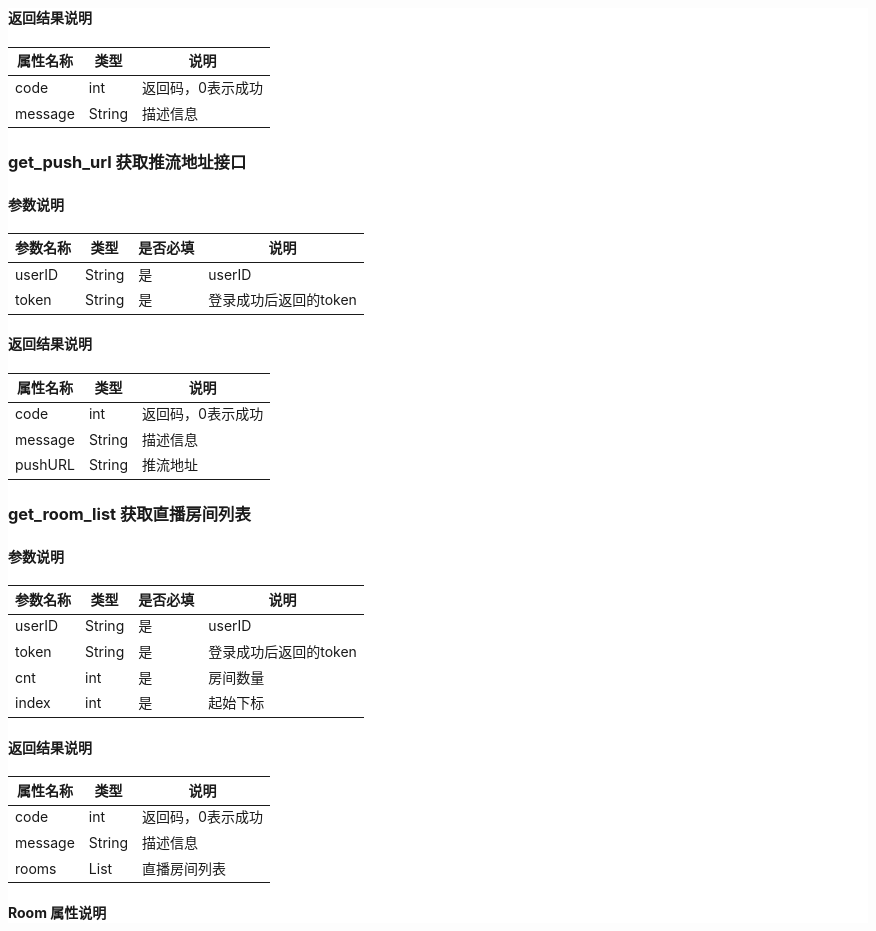 #### 返回结果说明

| 属性名称    | 类型         | 说明     |
| ------- | ---------- | ------ |
| code | int        | 返回码，0表示成功 |
| message | String | 描述信息 |

### get_push_url 获取推流地址接口

#### 参数说明

| 参数名称   | 类型         | 是否必填 | 说明                 |
| ------ | ---------- | ---- | ------------------ |
| userID    | String | 是    | userID |
| token    | String | 是    | 登录成功后返回的token |

#### 返回结果说明

| 属性名称    | 类型         | 说明     |
| ------- | ---------- | ------ |
| code | int        | 返回码，0表示成功 |
| message | String | 描述信息 |
| pushURL | String | 推流地址 |

### get_room_list 获取直播房间列表

#### 参数说明

| 参数名称   | 类型         | 是否必填 | 说明                 |
| ------ | ---------- | ---- | ------------------ |
| userID    | String | 是    | userID |
| token    | String | 是    | 登录成功后返回的token |
| cnt    | int | 是    | 房间数量 |
| index    | int | 是    | 起始下标 |

#### 返回结果说明

| 属性名称    | 类型         | 说明     |
| ------- | ---------- | ------ |
| code | int        | 返回码，0表示成功 |
| message | String | 描述信息 |
| rooms | List<Room> | 直播房间列表 |

#### Room 属性说明
